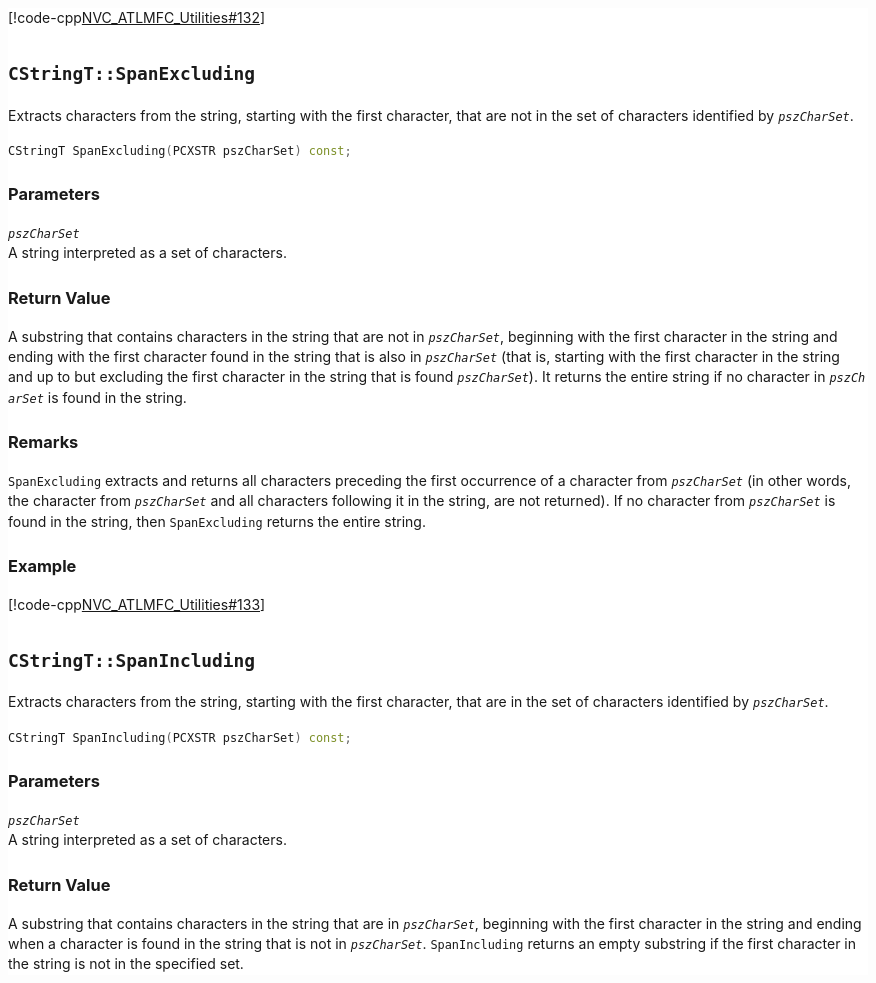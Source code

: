 [!code-cpp[NVC_ATLMFC_Utilities#132](../../atl-mfc-shared/codesnippet/cpp/cstringt-class_36.cpp)]

## <a name="spanexcluding"></a> `CStringT::SpanExcluding`

Extracts characters from the string, starting with the first character, that are not in the set of characters identified by *`pszCharSet`*.

```cpp
CStringT SpanExcluding(PCXSTR pszCharSet) const;
```

### Parameters

*`pszCharSet`*\
A string interpreted as a set of characters.

### Return Value

A substring that contains characters in the string that are not in *`pszCharSet`*, beginning with the first character in the string and ending with the first character found in the string that is also in *`pszCharSet`* (that is, starting with the first character in the string and up to but excluding the first character in the string that is found *`pszCharSet`*). It returns the entire string if no character in *`pszCharSet`* is found in the string.

### Remarks

`SpanExcluding` extracts and returns all characters preceding the first occurrence of a character from *`pszCharSet`* (in other words, the character from *`pszCharSet`* and all characters following it in the string, are not returned). If no character from *`pszCharSet`* is found in the string, then `SpanExcluding` returns the entire string.

### Example

[!code-cpp[NVC_ATLMFC_Utilities#133](../../atl-mfc-shared/codesnippet/cpp/cstringt-class_37.cpp)]

## <a name="spanincluding"></a> `CStringT::SpanIncluding`

Extracts characters from the string, starting with the first character, that are in the set of characters identified by *`pszCharSet`*.

```cpp
CStringT SpanIncluding(PCXSTR pszCharSet) const;
```

### Parameters

*`pszCharSet`*\
A string interpreted as a set of characters.

### Return Value

A substring that contains characters in the string that are in *`pszCharSet`*, beginning with the first character in the string and ending when a character is found in the string that is not in *`pszCharSet`*. `SpanIncluding` returns an empty substring if the first character in the string is not in the specified set.

